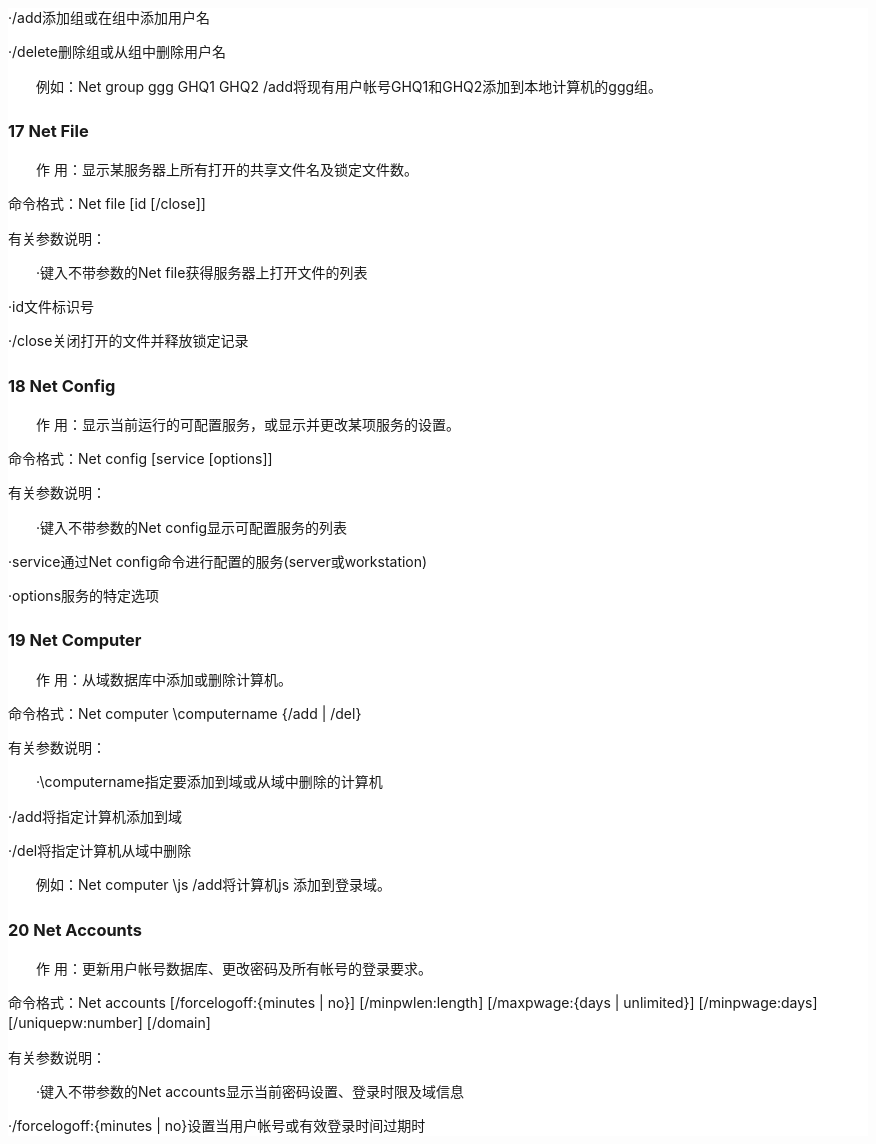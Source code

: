 ·/add添加组或在组中添加用户名

·/delete删除组或从组中删除用户名

　　例如：Net group ggg GHQ1 GHQ2 /add将现有用户帐号GHQ1和GHQ2添加到本地计算机的ggg组。

### 17 Net File

　　作 用：显示某服务器上所有打开的共享文件名及锁定文件数。

命令格式：Net file [id [/close]]

有关参数说明：

　　·键入不带参数的Net file获得服务器上打开文件的列表

·id文件标识号

·/close关闭打开的文件并释放锁定记录

### 18 Net Config

　　作 用：显示当前运行的可配置服务，或显示并更改某项服务的设置。

命令格式：Net config [service [options]]

有关参数说明：

　　·键入不带参数的Net config显示可配置服务的列表

·service通过Net config命令进行配置的服务(server或workstation)

·options服务的特定选项

### 19 Net Computer

　　作 用：从域数据库中添加或删除计算机。

命令格式：Net computer \\computername {/add | /del}

有关参数说明：

　　·\\computername指定要添加到域或从域中删除的计算机

·/add将指定计算机添加到域

·/del将指定计算机从域中删除

　　例如：Net computer \\js /add将计算机js 添加到登录域。

### 20 Net Accounts

　　作 用：更新用户帐号数据库、更改密码及所有帐号的登录要求。

命令格式：Net accounts [/forcelogoff:{minutes | no}] [/minpwlen:length] [/maxpwage:{days | unlimited}] [/minpwage:days] [/uniquepw:number] [/domain]

有关参数说明：

　　·键入不带参数的Net accounts显示当前密码设置、登录时限及域信息

·/forcelogoff:{minutes | no}设置当用户帐号或有效登录时间过期时
